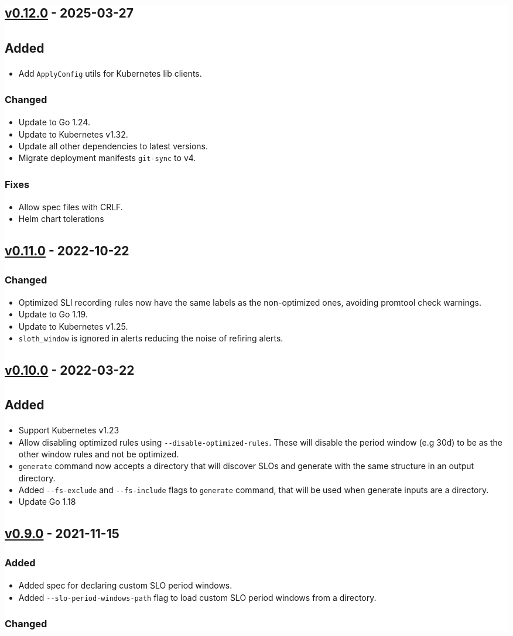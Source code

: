 ## [v0.12.0] - 2025-03-27

## Added

- Add `ApplyConfig` utils for Kubernetes lib clients.

### Changed

- Update to Go 1.24.
- Update to Kubernetes v1.32.
- Update all other dependencies to latest versions.
- Migrate deployment manifests `git-sync` to v4.

### Fixes

- Allow spec files with CRLF.
- Helm chart tolerations

## [v0.11.0] - 2022-10-22

### Changed

- Optimized SLI recording rules now have the same labels as the non-optimized ones, avoiding promtool check warnings.
- Update to Go 1.19.
- Update to Kubernetes v1.25.
- `sloth_window` is ignored in alerts reducing the noise of refiring alerts.

## [v0.10.0] - 2022-03-22

## Added

- Support Kubernetes v1.23
- Allow disabling optimized rules using `--disable-optimized-rules`. These will disable the period window (e.g 30d) to be as the other window rules and not be optimized.
- `generate` command now accepts a directory that will discover SLOs and generate with the same structure in an output directory.
- Added `--fs-exclude` and `--fs-include` flags to `generate` command, that will be used when generate inputs are a directory.
- Update Go 1.18

## [v0.9.0] - 2021-11-15

### Added

- Added spec for declaring custom SLO period windows.
- Added `--slo-period-windows-path` flag to load custom SLO period windows from a directory.

### Changed


[unreleased]: https://github.com/slok/sloth/compare/v0.13.0...HEAD
[v0.13.0]: https://github.com/slok/sloth/compare/v0.12.0...v0.13.0
[v0.12.0]: https://github.com/slok/sloth/compare/v0.11.0...v0.12.0
[v0.11.0]: https://github.com/slok/sloth/compare/v0.10.0...v0.11.0
[v0.10.0]: https://github.com/slok/sloth/compare/v0.9.0...v0.10.0
[v0.9.0]: https://github.com/slok/sloth/compare/v0.8.0...v0.9.0
[v0.8.0]: https://github.com/slok/sloth/compare/v0.7.0...v0.8.0
[v0.7.0]: https://github.com/slok/sloth/compare/v0.6.0...v0.7.0
[v0.6.0]: https://github.com/slok/sloth/compare/v0.5.0...v0.6.0
[v0.5.0]: https://github.com/slok/sloth/compare/v0.4.0...v0.5.0
[v0.4.0]: https://github.com/slok/sloth/compare/v0.3.1...v0.4.0
[v0.3.1]: https://github.com/slok/sloth/compare/v0.3.0...v0.3.1
[v0.3.0]: https://github.com/slok/sloth/compare/v0.2.0...v0.3.0
[v0.2.0]: https://github.com/slok/sloth/compare/v0.1.0...v0.2.0
[v0.1.0]: https://github.com/slok/sloth/releases/tag/v0.1.0
